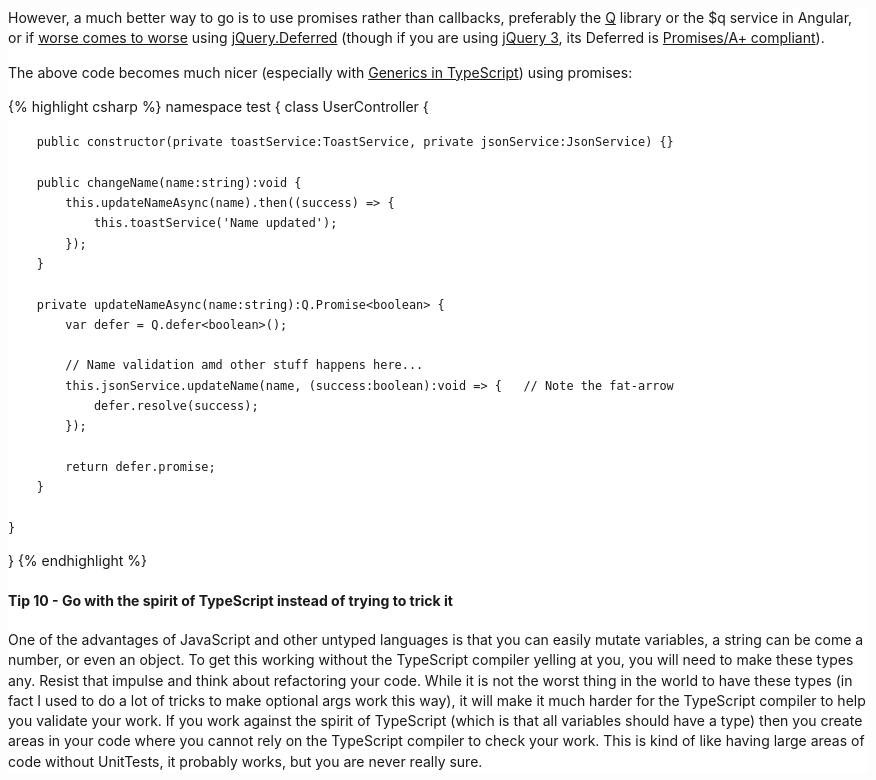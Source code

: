 However, a much better way to go is to use promises rather than callbacks, preferably the [Q](http://documentup.com/kriskowal/q/) library or
the $q service in Angular, or if [worse comes to worse](http://stackoverflow.com/questions/23744612/problems-inherent-to-jquery-deferred-jquery-1-x-2-x)
using [jQuery.Deferred](https://api.jquery.com/jquery.deferred/) (though if you are using [jQuery 3](http://blog.jquery.com/2016/06/09/jquery-3-0-final-released/),
its Deferred is [Promises/A+ compliant](https://github.com/promises-aplus/promises-tests)).

The above code becomes much nicer (especially with [Generics in TypeScript](https://github.com/Microsoft/TypeScript-Handbook/blob/master/pages/Generics.md))
using promises:

{% highlight csharp %}
namespace test {
    class UserController {

        public constructor(private toastService:ToastService, private jsonService:JsonService) {}

        public changeName(name:string):void {
            this.updateNameAsync(name).then((success) => {
                this.toastService('Name updated');
            });
        }

        private updateNameAsync(name:string):Q.Promise<boolean> {
            var defer = Q.defer<boolean>();

            // Name validation amd other stuff happens here...
            this.jsonService.updateName(name, (success:boolean):void => {   // Note the fat-arrow
                defer.resolve(success);
            });

            return defer.promise;
        }

    }
}
{% endhighlight %}


#### Tip 10 - Go with the spirit of TypeScript instead of trying to trick it

One of the advantages of JavaScript and other untyped languages is that you can easily mutate variables, a string can
be come a number, or even an object.  To get this working without the TypeScript compiler yelling at you, you will need
to make these types any.  Resist that impulse and think about refactoring your code.  While it is not the worst thing
in the world to have these types (in fact I used to do a lot of tricks to make optional args work this way), it will
make it much harder for the TypeScript compiler to help you validate your work.  If you work against the spirit of TypeScript
(which is that all variables should have a type) then you create areas in your code where you cannot rely on the TypeScript
compiler to check your work.  This is kind of like having large areas of code without UnitTests, it probably works, but you
are never really sure.

